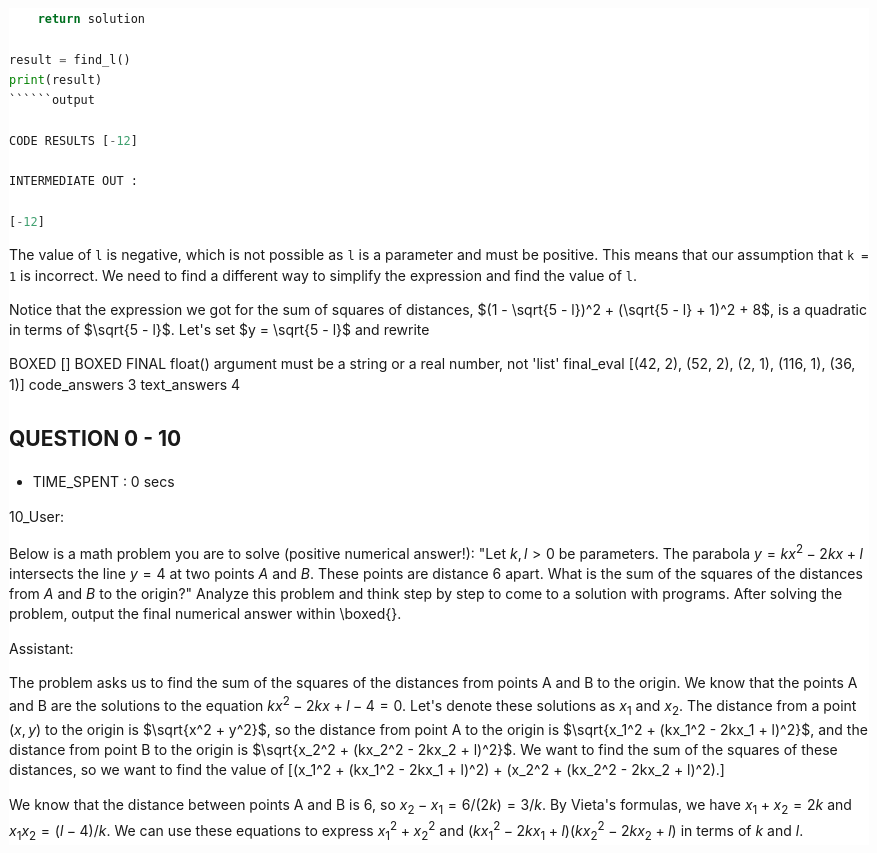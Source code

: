 ```python
    return solution

result = find_l()
print(result)
``````output

CODE RESULTS [-12]

INTERMEDIATE OUT :

[-12]
```
The value of `l` is negative, which is not possible as `l` is a parameter and must be positive. This means that our assumption that `k = 1` is incorrect. We need to find a different way to simplify the expression and find the value of `l`.

Notice that the expression we got for the sum of squares of distances, $(1 - \sqrt{5 - l})^2 + (\sqrt{5 - l} + 1)^2 + 8$, is a quadratic in terms of $\sqrt{5 - l}$. Let's set $y = \sqrt{5 - l}$ and rewrite

BOXED []
BOXED FINAL 
float() argument must be a string or a real number, not 'list' final_eval
[(42, 2), (52, 2), (2, 1), (116, 1), (36, 1)]
code_answers 3 text_answers 4



## QUESTION 0 - 10 
- TIME_SPENT : 0 secs

10_User:

Below is a math problem you are to solve (positive numerical answer!):
"Let $k, l > 0$ be parameters. The parabola $y = kx^2 - 2kx + l$ intersects the line $y = 4$ at two points $A$ and $B$. These points are distance 6 apart. What is the sum of the squares of the distances from $A$ and $B$ to the origin?"
Analyze this problem and think step by step to come to a solution with programs. After solving the problem, output the final numerical answer within \boxed{}.

Assistant:

 The problem asks us to find the sum of the squares of the distances from points A and B to the origin. We know that the points A and B are the solutions to the equation $kx^2 - 2kx + l - 4 = 0$. Let's denote these solutions as $x_1$ and $x_2$. The distance from a point $(x, y)$ to the origin is $\sqrt{x^2 + y^2}$, so the distance from point A to the origin is $\sqrt{x_1^2 + (kx_1^2 - 2kx_1 + l)^2}$, and the distance from point B to the origin is $\sqrt{x_2^2 + (kx_2^2 - 2kx_2 + l)^2}$. We want to find the sum of the squares of these distances, so we want to find the value of
\[(x_1^2 + (kx_1^2 - 2kx_1 + l)^2) + (x_2^2 + (kx_2^2 - 2kx_2 + l)^2).\]

We know that the distance between points A and B is 6, so $x_2 - x_1 = 6/(2k) = 3/k$. By Vieta's formulas, we have $x_1 + x_2 = 2k$ and $x_1x_2 = (l - 4)/k$. We can use these equations to express $x_1^2 + x_2^2$ and $(kx_1^2 - 2kx_1 + l)(kx_2^2 - 2kx_2 + l)$ in terms of $k$ and $l$.
